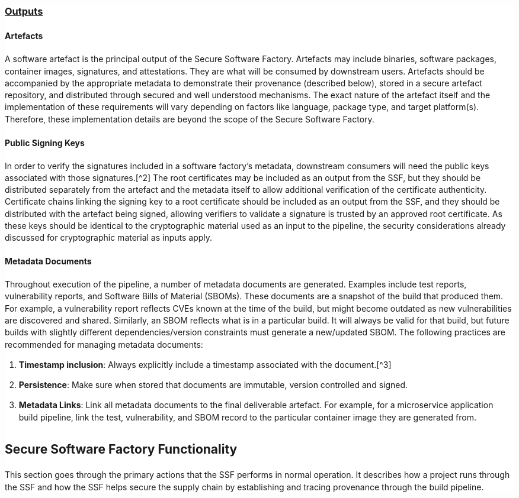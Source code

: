 

### <span style="text-decoration:underline;">Outputs</span>


#### Artefacts

A software artefact is the principal output of the Secure Software Factory. Artefacts may include binaries, software packages, container images, signatures, and attestations. They are what will be consumed by downstream users. Artefacts should be accompanied by the appropriate metadata to demonstrate their provenance (described below), stored in a secure artefact repository, and distributed through secured and well understood mechanisms. The exact nature of the artefact itself and the implementation of these requirements will vary depending on factors like language, package type, and target platform(s). Therefore, these implementation details are beyond the scope of the Secure Software Factory.


#### Public Signing Keys

In order to verify the signatures included in a software factory’s metadata, downstream consumers will need the public keys associated with those signatures.[^2] The root certificates may be included as an output from the SSF, but they should be distributed separately from the artefact and the metadata itself to allow additional verification of the certificate authenticity. Certificate chains linking the signing key to a root certificate should be included as an output from the SSF, and they should be distributed with the artefact being signed, allowing verifiers to validate a signature is trusted by an approved root certificate. As these keys should be identical to the cryptographic material used as an input to the pipeline, the security considerations already discussed for cryptographic material as inputs apply.


#### Metadata Documents

Throughout execution of the pipeline, a number of metadata documents are generated. Examples include test reports, vulnerability reports, and Software Bills of Material (SBOMs). These documents are a snapshot of the build that produced them. For example, a vulnerability report reflects CVEs known at the time of the build, but might become outdated as new vulnerabilities are discovered and shared. Similarly, an SBOM reflects what is in a particular build. It will always be valid for that build, but future builds with slightly different dependencies/version constraints must generate a new/updated SBOM. The following practices are recommended for managing metadata documents:



1. **Timestamp inclusion**: Always explicitly include a timestamp associated with the document.[^3] 


2. **Persistence**: Make sure when stored that documents are immutable, version controlled and signed.
3. **Metadata Links**: Link all metadata documents to the final deliverable artefact. For example, for a microservice application build pipeline, link the test, vulnerability, and SBOM record to the particular container image they are generated from.


## Secure Software Factory Functionality

This section goes through the primary actions that the SSF performs in normal operation. It describes how a project runs through the SSF and how the SSF helps secure the supply chain by establishing and tracing provenance through the build pipeline.
